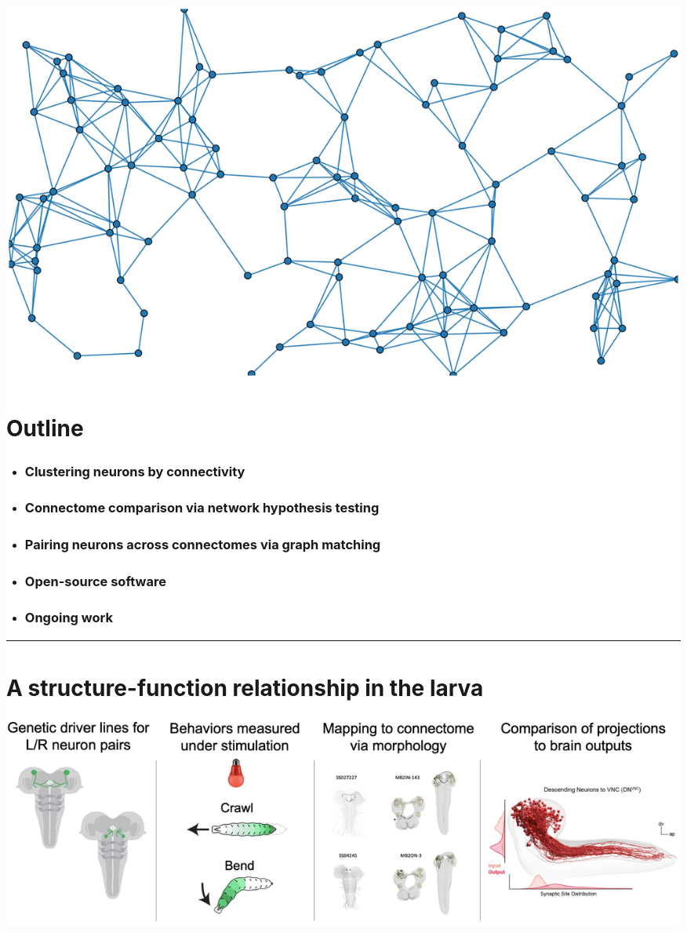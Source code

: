 ![bg center blur:3px opacity:20%](https://raw.githubusercontent.com/bdpedigo/talks/main/docs/images/background.svg)

# Outline

- ### Clustering neurons by connectivity
- ### Connectome comparison via network hypothesis testing
- ### Pairing neurons across connectomes via graph matching
- ### Open-source software
- ### **Ongoing work**


---



# A structure-function relationship in the larva

![center](https://raw.githubusercontent.com/bdpedigo/talks/main/docs/images/draft-maggot-multiomics.png)
